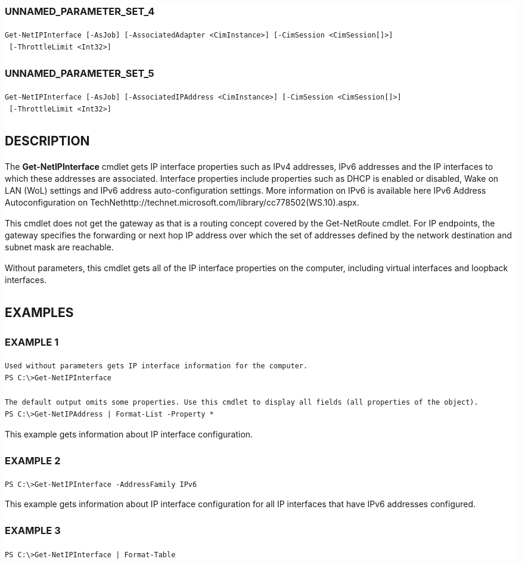 ### UNNAMED_PARAMETER_SET_4
```
Get-NetIPInterface [-AsJob] [-AssociatedAdapter <CimInstance>] [-CimSession <CimSession[]>]
 [-ThrottleLimit <Int32>]
```

### UNNAMED_PARAMETER_SET_5
```
Get-NetIPInterface [-AsJob] [-AssociatedIPAddress <CimInstance>] [-CimSession <CimSession[]>]
 [-ThrottleLimit <Int32>]
```

## DESCRIPTION
The **Get-NetIPInterface** cmdlet gets IP interface properties such as IPv4 addresses, IPv6 addresses and the IP interfaces to which these addresses are associated.
Interface properties include properties such as DHCP is enabled or disabled, Wake on LAN (WoL) settings and IPv6 address auto-configuration settings.
More information on IPv6 is available here IPv6 Address Autoconfiguration on TechNethttp://technet.microsoft.com/library/cc778502(WS.10).aspx. 

This cmdlet does not get the gateway as that is a routing concept covered by the Get-NetRoute cmdlet.
For IP endpoints, the gateway specifies the forwarding or next hop IP address over which the set of addresses defined by the network destination and subnet mask are reachable. 

Without parameters, this cmdlet gets all of the IP interface properties on the computer, including virtual interfaces and loopback interfaces.

## EXAMPLES

### EXAMPLE 1
```
Used without parameters gets IP interface information for the computer.
PS C:\>Get-NetIPInterface

The default output omits some properties. Use this cmdlet to display all fields (all properties of the object).
PS C:\>Get-NetIPAddress | Format-List -Property *
```

This example gets information about IP interface configuration.

### EXAMPLE 2
```
PS C:\>Get-NetIPInterface -AddressFamily IPv6
```

This example gets information about IP interface configuration for all IP interfaces that have IPv6 addresses configured.

### EXAMPLE 3
```
PS C:\>Get-NetIPInterface | Format-Table
```

